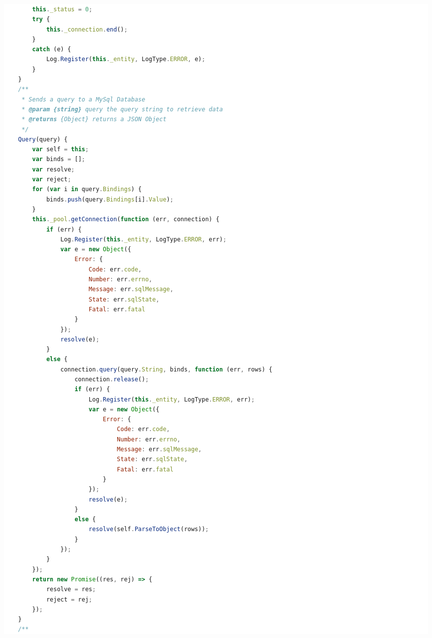 ```javascript
        this._status = 0;
        try {
            this._connection.end();
        }
        catch (e) {
            Log.Register(this._entity, LogType.ERROR, e);
        }
    }
    /**
     * Sends a query to a MySql Database
     * @param {string} query the query string to retrieve data
     * @returns {Object} returns a JSON Object
     */
    Query(query) {
        var self = this;
        var binds = [];
        var resolve;
        var reject;
        for (var i in query.Bindings) {
            binds.push(query.Bindings[i].Value);
        }
        this._pool.getConnection(function (err, connection) {
            if (err) {
                Log.Register(this._entity, LogType.ERROR, err);
                var e = new Object({
                    Error: {
                        Code: err.code,
                        Number: err.errno,
                        Message: err.sqlMessage,
                        State: err.sqlState,
                        Fatal: err.fatal
                    }
                });
                resolve(e);
            }
            else {
                connection.query(query.String, binds, function (err, rows) {
                    connection.release();
                    if (err) {
                        Log.Register(this._entity, LogType.ERROR, err);
                        var e = new Object({
                            Error: {
                                Code: err.code,
                                Number: err.errno,
                                Message: err.sqlMessage,
                                State: err.sqlState,
                                Fatal: err.fatal
                            }
                        });
                        resolve(e);
                    }
                    else {
                        resolve(self.ParseToObject(rows));
                    }
                });
            }
        });
        return new Promise((res, rej) => {
            resolve = res;
            reject = rej;
        });
    }
    /**
```